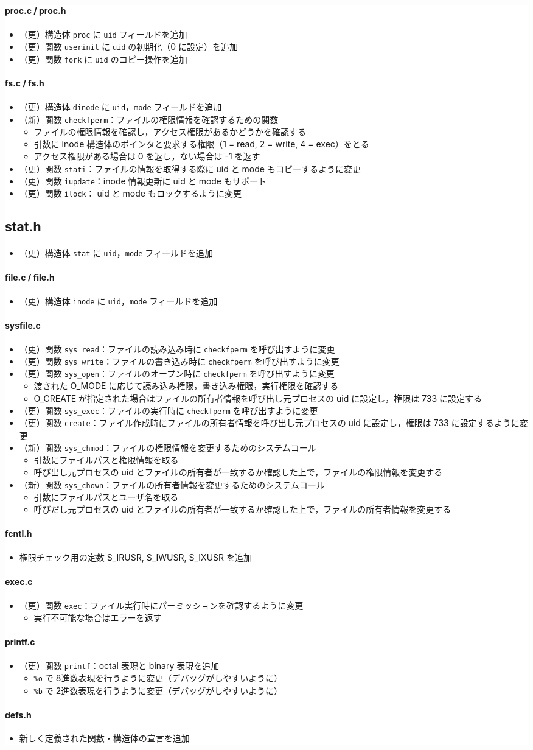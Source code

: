 #### proc.c / proc.h
- （更）構造体 `proc` に `uid` フィールドを追加
- （更）関数 `userinit` に `uid` の初期化（0 に設定）を追加
- （更）関数 `fork` に `uid` のコピー操作を追加

#### fs.c / fs.h
- （更）構造体 `dinode` に `uid`，`mode` フィールドを追加
- （新）関数 `checkfperm`：ファイルの権限情報を確認するための関数
  - ファイルの権限情報を確認し，アクセス権限があるかどうかを確認する
  - 引数に inode 構造体のポインタと要求する権限（1 = read, 2 = write, 4 = exec）をとる
  - アクセス権限がある場合は 0 を返し，ない場合は -1 を返す
- （更）関数 `stati`：ファイルの情報を取得する際に uid と mode もコピーするように変更
- （更）関数 `iupdate`：inode 情報更新に uid と mode もサポート
- （更）関数 `ilock`： uid と mode もロックするように変更

## stat.h
- （更）構造体 `stat` に `uid`，`mode` フィールドを追加

#### file.c / file.h
- （更）構造体 `inode` に `uid`，`mode` フィールドを追加

#### sysfile.c
- （更）関数 `sys_read`：ファイルの読み込み時に `checkfperm` を呼び出すように変更
- （更）関数 `sys_write`：ファイルの書き込み時に `checkfperm` を呼び出すように変更
- （更）関数 `sys_open`：ファイルのオープン時に `checkfperm` を呼び出すように変更
  - 渡された O_MODE に応じて読み込み権限，書き込み権限，実行権限を確認する
  - O_CREATE が指定された場合はファイルの所有者情報を呼び出し元プロセスの uid に設定し，権限は 733 に設定する
- （更）関数 `sys_exec`：ファイルの実行時に `checkfperm` を呼び出すように変更
- （更）関数 `create`：ファイル作成時にファイルの所有者情報を呼び出し元プロセスの uid に設定し，権限は 733 に設定するように変更
- （新）関数 `sys_chmod`：ファイルの権限情報を変更するためのシステムコール
  - 引数にファイルパスと権限情報を取る
  - 呼び出し元プロセスの uid とファイルの所有者が一致するか確認した上で，ファイルの権限情報を変更する
- （新）関数 `sys_chown`：ファイルの所有者情報を変更するためのシステムコール
  - 引数にファイルパスとユーザ名を取る
  - 呼びだし元プロセスの uid とファイルの所有者が一致するか確認した上で，ファイルの所有者情報を変更する

#### fcntl.h
- 権限チェック用の定数 S_IRUSR, S_IWUSR, S_IXUSR を追加

#### exec.c
- （更）関数 `exec`：ファイル実行時にパーミッションを確認するように変更
  - 実行不可能な場合はエラーを返す

#### printf.c
- （更）関数 `printf`：octal 表現と binary 表現を追加
  - `%o` で 8進数表現を行うように変更（デバッグがしやすいように）
  - `%b` で 2進数表現を行うように変更（デバッグがしやすいように）

#### defs.h
- 新しく定義された関数・構造体の宣言を追加
